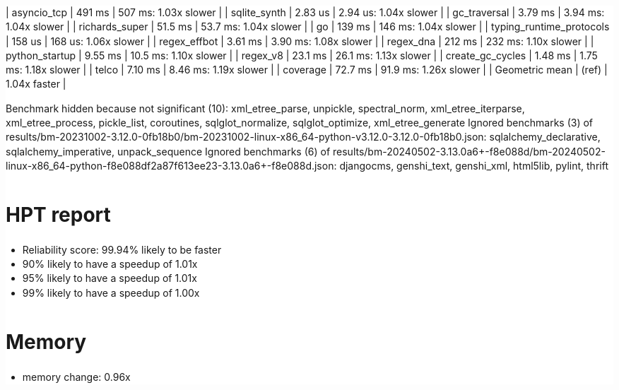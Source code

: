 | asyncio_tcp                | 491 ms                                                 | 507 ms: 1.03x slower                                                   |
| sqlite_synth               | 2.83 us                                                | 2.94 us: 1.04x slower                                                  |
| gc_traversal               | 3.79 ms                                                | 3.94 ms: 1.04x slower                                                  |
| richards_super             | 51.5 ms                                                | 53.7 ms: 1.04x slower                                                  |
| go                         | 139 ms                                                 | 146 ms: 1.04x slower                                                   |
| typing_runtime_protocols   | 158 us                                                 | 168 us: 1.06x slower                                                   |
| regex_effbot               | 3.61 ms                                                | 3.90 ms: 1.08x slower                                                  |
| regex_dna                  | 212 ms                                                 | 232 ms: 1.10x slower                                                   |
| python_startup             | 9.55 ms                                                | 10.5 ms: 1.10x slower                                                  |
| regex_v8                   | 23.1 ms                                                | 26.1 ms: 1.13x slower                                                  |
| create_gc_cycles           | 1.48 ms                                                | 1.75 ms: 1.18x slower                                                  |
| telco                      | 7.10 ms                                                | 8.46 ms: 1.19x slower                                                  |
| coverage                   | 72.7 ms                                                | 91.9 ms: 1.26x slower                                                  |
| Geometric mean             | (ref)                                                  | 1.04x faster                                                           |

Benchmark hidden because not significant (10): xml_etree_parse, unpickle, spectral_norm, xml_etree_iterparse, xml_etree_process, pickle_list, coroutines, sqlglot_normalize, sqlglot_optimize, xml_etree_generate
Ignored benchmarks (3) of results/bm-20231002-3.12.0-0fb18b0/bm-20231002-linux-x86_64-python-v3.12.0-3.12.0-0fb18b0.json: sqlalchemy_declarative, sqlalchemy_imperative, unpack_sequence
Ignored benchmarks (6) of results/bm-20240502-3.13.0a6+-f8e088d/bm-20240502-linux-x86_64-python-f8e088df2a87f613ee23-3.13.0a6+-f8e088d.json: djangocms, genshi_text, genshi_xml, html5lib, pylint, thrift

# HPT report

- Reliability score: 99.94% likely to be faster
- 90% likely to have a speedup of 1.01x
- 95% likely to have a speedup of 1.01x
- 99% likely to have a speedup of 1.00x

# Memory
- memory change: 0.96x